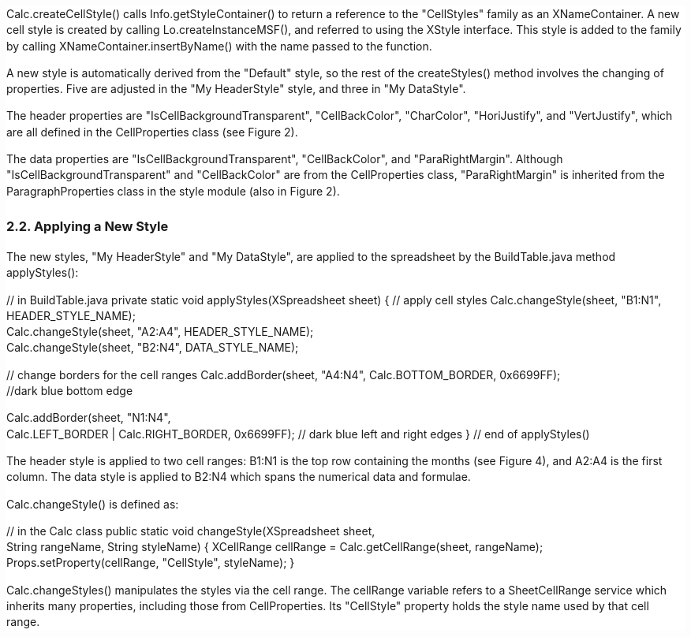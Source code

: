 Calc.createCellStyle() calls Info.getStyleContainer() to return a reference to the 
"CellStyles" family as an XNameContainer. A new cell style is created by calling 
Lo.createInstanceMSF(), and referred to using the XStyle interface. This style is 
added to the family by calling XNameContainer.insertByName() with the name 
passed to the function. 

A new style is automatically derived from the "Default" style, so the rest of the 
createStyles() method involves the changing of properties. Five are adjusted in the 
"My HeaderStyle" style, and three in "My DataStyle". 

The header properties are "IsCellBackgroundTransparent", "CellBackColor", 
"CharColor", "HoriJustify", and "VertJustify", which are all defined in the 
CellProperties class (see Figure 2).   

The data properties are "IsCellBackgroundTransparent", "CellBackColor", and 
"ParaRightMargin". Although "IsCellBackgroundTransparent" and "CellBackColor" 
are from the CellProperties class, "ParaRightMargin" is inherited from the 
ParagraphProperties class in the style module (also in Figure 2). 

 
 
### 2.2.  Applying a New Style 

The new styles, "My HeaderStyle" and "My DataStyle", are applied to the spreadsheet 
by the BuildTable.java method applyStyles(): 
 
// in BuildTable.java 
private static void applyStyles(XSpreadsheet sheet) 
{ 
  // apply cell styles 
  Calc.changeStyle(sheet, "B1:N1", HEADER_STYLE_NAME);    
  Calc.changeStyle(sheet, "A2:A4", HEADER_STYLE_NAME);   
  Calc.changeStyle(sheet, "B2:N4", DATA_STYLE_NAME);  
 
  // change borders for the cell ranges 
  Calc.addBorder(sheet, "A4:N4", Calc.BOTTOM_BORDER, 0x6699FF);  
                                  //dark blue bottom edge 
 
  Calc.addBorder(sheet, "N1:N4",  
               Calc.LEFT_BORDER | Calc.RIGHT_BORDER, 0x6699FF); 
                                  // dark blue left and right edges 
}  // end of applyStyles() 
 
The header style is applied to two cell ranges: B1:N1 is the top row containing the 
months (see Figure 4), and A2:A4 is the first column. The data style is applied to 
B2:N4 which spans the numerical data and formulae. 

Calc.changeStyle() is defined as: 
 
// in the Calc class 
public static void changeStyle(XSpreadsheet sheet,  
                          String rangeName, String styleName) 
{ XCellRange cellRange = Calc.getCellRange(sheet, rangeName); 
  Props.setProperty(cellRange, "CellStyle", styleName); 
}  
 
Calc.changeStyles() manipulates the styles via the cell range. The cellRange variable 
refers to a SheetCellRange service which inherits many properties, including those 
from CellProperties. Its "CellStyle" property holds the style name used by that cell 
range. 
